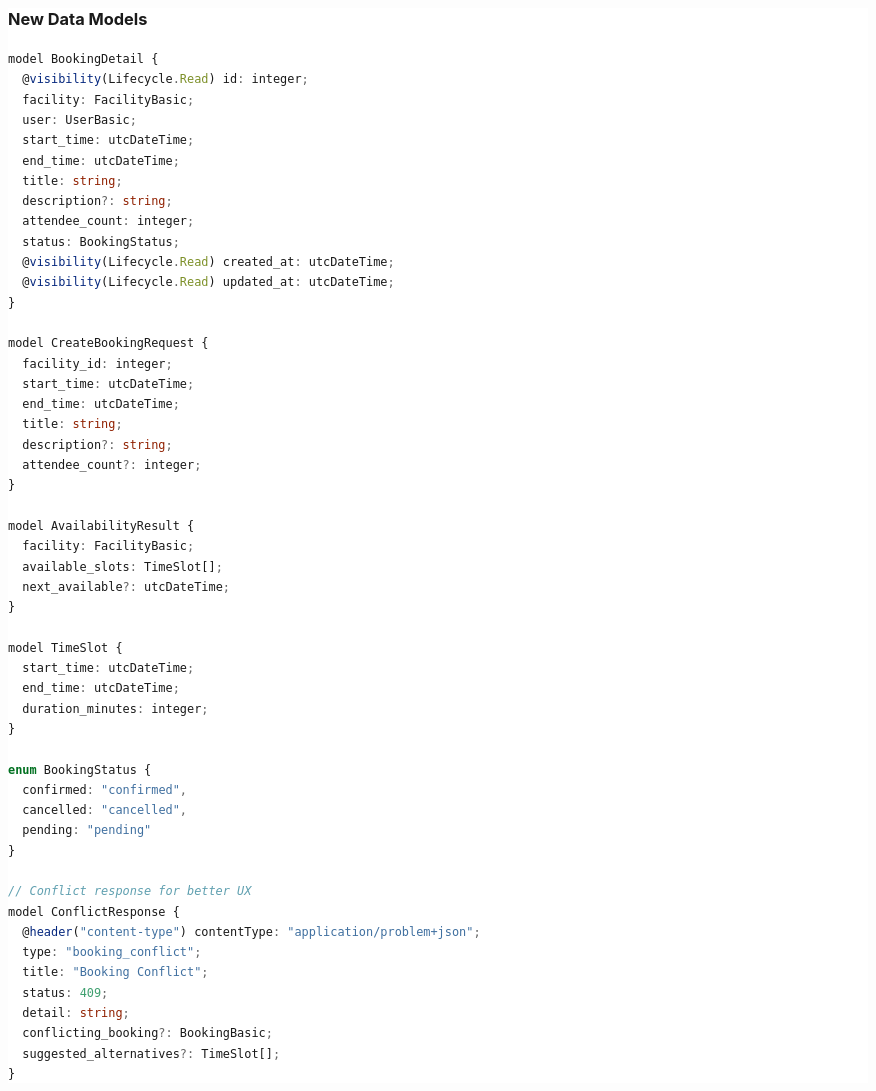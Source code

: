 ### New Data Models

```typescript
model BookingDetail {
  @visibility(Lifecycle.Read) id: integer;
  facility: FacilityBasic;
  user: UserBasic;
  start_time: utcDateTime;
  end_time: utcDateTime;
  title: string;
  description?: string;
  attendee_count: integer;
  status: BookingStatus;
  @visibility(Lifecycle.Read) created_at: utcDateTime;
  @visibility(Lifecycle.Read) updated_at: utcDateTime;
}

model CreateBookingRequest {
  facility_id: integer;
  start_time: utcDateTime;
  end_time: utcDateTime;
  title: string;
  description?: string;
  attendee_count?: integer;
}

model AvailabilityResult {
  facility: FacilityBasic;
  available_slots: TimeSlot[];
  next_available?: utcDateTime;
}

model TimeSlot {
  start_time: utcDateTime;
  end_time: utcDateTime;
  duration_minutes: integer;
}

enum BookingStatus {
  confirmed: "confirmed",
  cancelled: "cancelled", 
  pending: "pending"
}

// Conflict response for better UX
model ConflictResponse {
  @header("content-type") contentType: "application/problem+json";
  type: "booking_conflict";
  title: "Booking Conflict";
  status: 409;
  detail: string;
  conflicting_booking?: BookingBasic;
  suggested_alternatives?: TimeSlot[];
}
```
